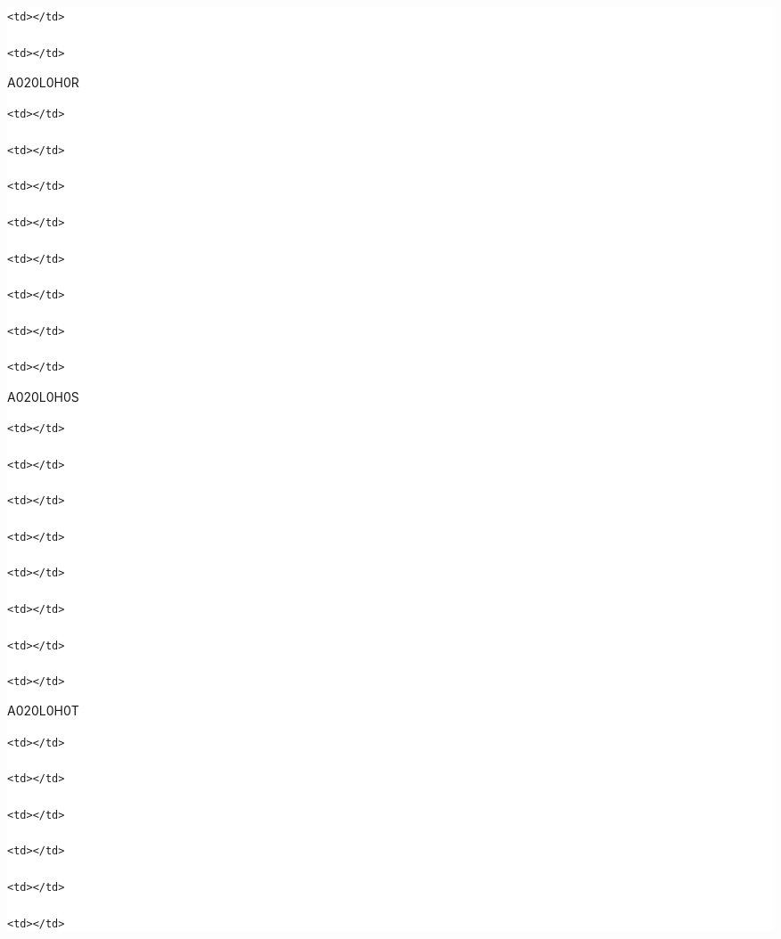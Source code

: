     <td></td>
    
    <td></td>
    

</tr>

<tr>
    <td>A020L0H0R</td>
    
    <td></td>
    
    <td></td>
    
    <td></td>
    
    <td></td>
    
    <td></td>
    
    <td></td>
    
    <td></td>
    
    <td></td>
    

</tr>

<tr>
    <td>A020L0H0S</td>
    
    <td></td>
    
    <td></td>
    
    <td></td>
    
    <td></td>
    
    <td></td>
    
    <td></td>
    
    <td></td>
    
    <td></td>
    

</tr>

<tr>
    <td>A020L0H0T</td>
    
    <td></td>
    
    <td></td>
    
    <td></td>
    
    <td></td>
    
    <td></td>
    
    <td></td>
    